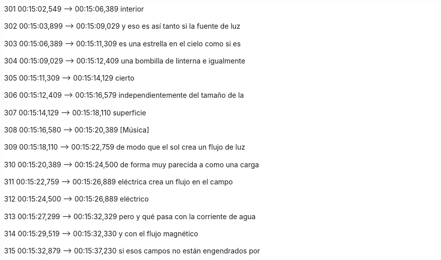 301
00:15:02,549 --> 00:15:06,389
interior

302
00:15:03,899 --> 00:15:09,029
y eso es así tanto si la fuente de luz

303
00:15:06,389 --> 00:15:11,309
es una estrella en el cielo como si es

304
00:15:09,029 --> 00:15:12,409
una bombilla de linterna e igualmente

305
00:15:11,309 --> 00:15:14,129
cierto

306
00:15:12,409 --> 00:15:16,579
independientemente del tamaño de la

307
00:15:14,129 --> 00:15:18,110
superficie

308
00:15:16,580 --> 00:15:20,389
[Música]

309
00:15:18,110 --> 00:15:22,759
de modo que el sol crea un flujo de luz

310
00:15:20,389 --> 00:15:24,500
de forma muy parecida a como una carga

311
00:15:22,759 --> 00:15:26,889
eléctrica crea un flujo en el campo

312
00:15:24,500 --> 00:15:26,889
eléctrico

313
00:15:27,299 --> 00:15:32,329
pero y qué pasa con la corriente de agua

314
00:15:29,519 --> 00:15:32,330
y con el flujo magnético

315
00:15:32,879 --> 00:15:37,230
si esos campos no están engendrados por
